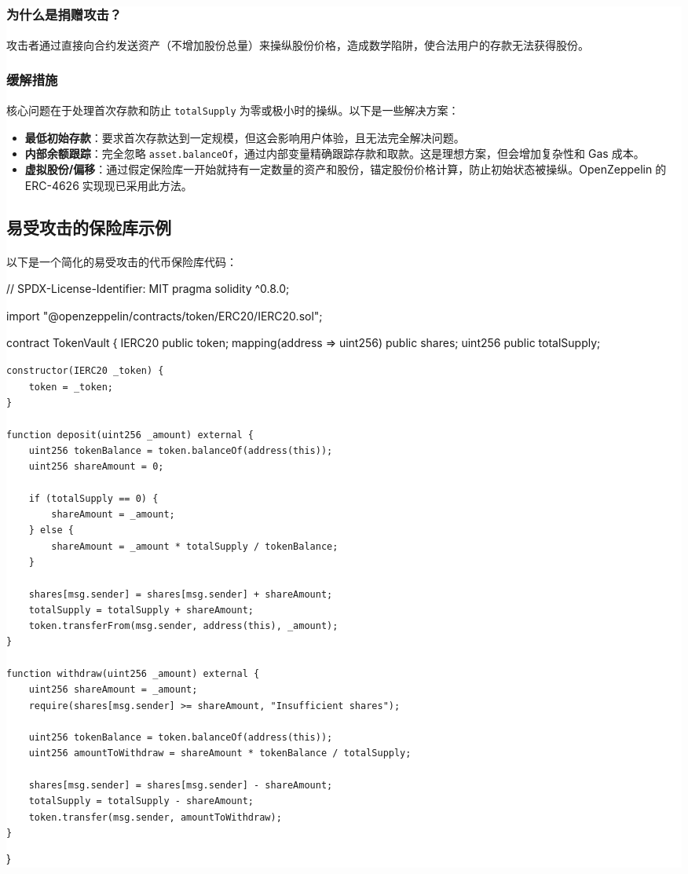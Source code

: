 ### 为什么是捐赠攻击？
攻击者通过直接向合约发送资产（不增加股份总量）来操纵股份价格，造成数学陷阱，使合法用户的存款无法获得股份。

### 缓解措施
核心问题在于处理首次存款和防止 `totalSupply` 为零或极小时的操纵。以下是一些解决方案：
- **最低初始存款**：要求首次存款达到一定规模，但这会影响用户体验，且无法完全解决问题。
- **内部余额跟踪**：完全忽略 `asset.balanceOf`，通过内部变量精确跟踪存款和取款。这是理想方案，但会增加复杂性和 Gas 成本。
- **虚拟股份/偏移**：通过假定保险库一开始就持有一定数量的资产和股份，锚定股份价格计算，防止初始状态被操纵。OpenZeppelin 的 ERC-4626 实现现已采用此方法。

## 易受攻击的保险库示例
以下是一个简化的易受攻击的代币保险库代码：

<xaiArtifact artifact_id="e8d44561-66f4-4b89-b721-9130ca3119f6" artifact_version_id="431a5c98-e8b5-4e02-bfe6-b082a26b8462" title="Vulnerable_TokenVault.sol" contentType="text/x-solidity">

// SPDX-License-Identifier: MIT
pragma solidity ^0.8.0;

import "@openzeppelin/contracts/token/ERC20/IERC20.sol";

contract TokenVault {
    IERC20 public token;
    mapping(address => uint256) public shares;
    uint256 public totalSupply;

    constructor(IERC20 _token) {
        token = _token;
    }

    function deposit(uint256 _amount) external {
        uint256 tokenBalance = token.balanceOf(address(this));
        uint256 shareAmount = 0;

        if (totalSupply == 0) {
            shareAmount = _amount;
        } else {
            shareAmount = _amount * totalSupply / tokenBalance;
        }

        shares[msg.sender] = shares[msg.sender] + shareAmount;
        totalSupply = totalSupply + shareAmount;
        token.transferFrom(msg.sender, address(this), _amount);
    }

    function withdraw(uint256 _amount) external {
        uint256 shareAmount = _amount;
        require(shares[msg.sender] >= shareAmount, "Insufficient shares");

        uint256 tokenBalance = token.balanceOf(address(this));
        uint256 amountToWithdraw = shareAmount * tokenBalance / totalSupply;

        shares[msg.sender] = shares[msg.sender] - shareAmount;
        totalSupply = totalSupply - shareAmount;
        token.transfer(msg.sender, amountToWithdraw);
    }
}
